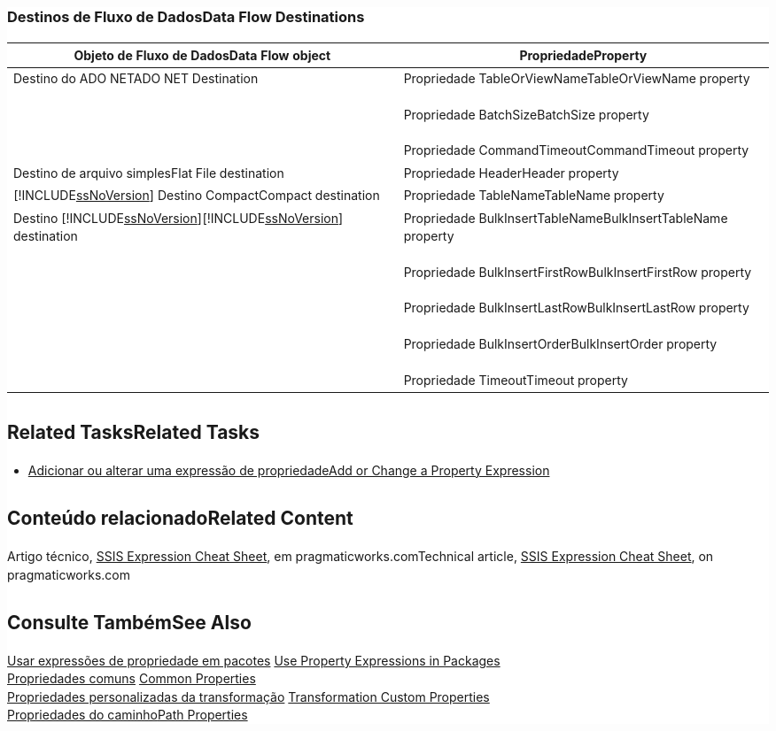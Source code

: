 ### <a name="data-flow-destinations"></a><span data-ttu-id="2dab3-154">Destinos de Fluxo de Dados</span><span class="sxs-lookup"><span data-stu-id="2dab3-154">Data Flow Destinations</span></span>  
  
|<span data-ttu-id="2dab3-155">Objeto de Fluxo de Dados</span><span class="sxs-lookup"><span data-stu-id="2dab3-155">Data Flow object</span></span>|<span data-ttu-id="2dab3-156">Propriedade</span><span class="sxs-lookup"><span data-stu-id="2dab3-156">Property</span></span>|  
|----------------------|--------------|  
|<span data-ttu-id="2dab3-157">Destino do ADO NET</span><span class="sxs-lookup"><span data-stu-id="2dab3-157">ADO NET Destination</span></span>|<span data-ttu-id="2dab3-158">Propriedade TableOrViewName</span><span class="sxs-lookup"><span data-stu-id="2dab3-158">TableOrViewName property</span></span><br /><br /> <span data-ttu-id="2dab3-159">Propriedade BatchSize</span><span class="sxs-lookup"><span data-stu-id="2dab3-159">BatchSize property</span></span><br /><br /> <span data-ttu-id="2dab3-160">Propriedade CommandTimeout</span><span class="sxs-lookup"><span data-stu-id="2dab3-160">CommandTimeout property</span></span>|  
|<span data-ttu-id="2dab3-161">Destino de arquivo simples</span><span class="sxs-lookup"><span data-stu-id="2dab3-161">Flat File destination</span></span>|<span data-ttu-id="2dab3-162">Propriedade Header</span><span class="sxs-lookup"><span data-stu-id="2dab3-162">Header property</span></span>|  
|[!INCLUDE[ssNoVersion](../includes/ssnoversion-md.md)] <span data-ttu-id="2dab3-163">Destino Compact</span><span class="sxs-lookup"><span data-stu-id="2dab3-163">Compact destination</span></span>|<span data-ttu-id="2dab3-164">Propriedade TableName</span><span class="sxs-lookup"><span data-stu-id="2dab3-164">TableName property</span></span>|  
|<span data-ttu-id="2dab3-165">Destino [!INCLUDE[ssNoVersion](../includes/ssnoversion-md.md)]</span><span class="sxs-lookup"><span data-stu-id="2dab3-165">[!INCLUDE[ssNoVersion](../includes/ssnoversion-md.md)] destination</span></span>|<span data-ttu-id="2dab3-166">Propriedade BulkInsertTableName</span><span class="sxs-lookup"><span data-stu-id="2dab3-166">BulkInsertTableName property</span></span><br /><br /> <span data-ttu-id="2dab3-167">Propriedade BulkInsertFirstRow</span><span class="sxs-lookup"><span data-stu-id="2dab3-167">BulkInsertFirstRow property</span></span><br /><br /> <span data-ttu-id="2dab3-168">Propriedade BulkInsertLastRow</span><span class="sxs-lookup"><span data-stu-id="2dab3-168">BulkInsertLastRow property</span></span><br /><br /> <span data-ttu-id="2dab3-169">Propriedade BulkInsertOrder</span><span class="sxs-lookup"><span data-stu-id="2dab3-169">BulkInsertOrder property</span></span><br /><br /> <span data-ttu-id="2dab3-170">Propriedade Timeout</span><span class="sxs-lookup"><span data-stu-id="2dab3-170">Timeout property</span></span>|  
  
## <a name="related-tasks"></a><span data-ttu-id="2dab3-171">Related Tasks</span><span class="sxs-lookup"><span data-stu-id="2dab3-171">Related Tasks</span></span>  
  
-   [<span data-ttu-id="2dab3-172">Adicionar ou alterar uma expressão de propriedade</span><span class="sxs-lookup"><span data-stu-id="2dab3-172">Add or Change a Property Expression</span></span>](expressions/add-or-change-a-property-expression.md)  
  
## <a name="related-content"></a><span data-ttu-id="2dab3-173">Conteúdo relacionado</span><span class="sxs-lookup"><span data-stu-id="2dab3-173">Related Content</span></span>  
 <span data-ttu-id="2dab3-174">Artigo técnico, [SSIS Expression Cheat Sheet](https://pragmaticworks.com/Resources/Cheat-Sheets/SSIS-Expression-Cheat-Sheet), em pragmaticworks.com</span><span class="sxs-lookup"><span data-stu-id="2dab3-174">Technical article, [SSIS Expression Cheat Sheet](https://pragmaticworks.com/Resources/Cheat-Sheets/SSIS-Expression-Cheat-Sheet), on pragmaticworks.com</span></span>  
  
## <a name="see-also"></a><span data-ttu-id="2dab3-175">Consulte Também</span><span class="sxs-lookup"><span data-stu-id="2dab3-175">See Also</span></span>  
 <span data-ttu-id="2dab3-176">[Usar expressões de propriedade em pacotes](expressions/use-property-expressions-in-packages.md) </span><span class="sxs-lookup"><span data-stu-id="2dab3-176">[Use Property Expressions in Packages](expressions/use-property-expressions-in-packages.md) </span></span>  
 <span data-ttu-id="2dab3-177">[Propriedades comuns](../../2014/integration-services/common-properties.md) </span><span class="sxs-lookup"><span data-stu-id="2dab3-177">[Common Properties](../../2014/integration-services/common-properties.md) </span></span>  
 <span data-ttu-id="2dab3-178">[Propriedades personalizadas da transformação](data-flow/transformations/transformation-custom-properties.md) </span><span class="sxs-lookup"><span data-stu-id="2dab3-178">[Transformation Custom Properties](data-flow/transformations/transformation-custom-properties.md) </span></span>  
 [<span data-ttu-id="2dab3-179">Propriedades do caminho</span><span class="sxs-lookup"><span data-stu-id="2dab3-179">Path Properties</span></span>](../../2014/integration-services/path-properties.md)  
  
  
